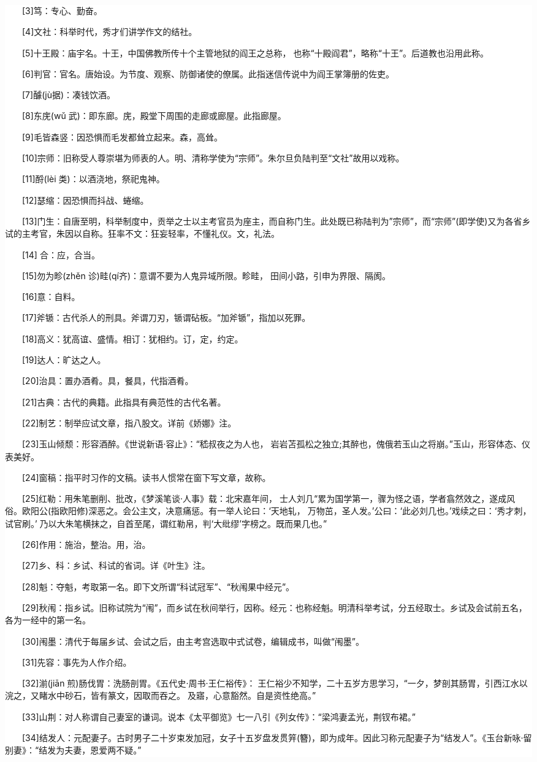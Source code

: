 　　[3]笃：专心、勤奋。

　　[4]文社：科举时代，秀才们讲学作文的结社。

　　[5]十王殿：庙宇名。十王，中国佛教所传十个主管地狱的阎王之总称， 也称“十殿阎君”，略称“十王”。后道教也沿用此称。

　　[6]判官：官名。唐始设。为节度、观察、防御诸使的僚属。此指迷信传说中为阎王掌簿册的佐吏。

　　[7]醵(jù据)：凑钱饮酒。

　　[8]东庑(wǔ 武)：即东廊。庑，殿堂下周围的走廊或廊屋。此指廊屋。

　　[9]毛皆森竖：因恐惧而毛发都耸立起来。森，高耸。

　　[10]宗师：旧称受人尊崇堪为师表的人。明、清称学使为“宗师”。朱尔旦负陆判至“文社”故用以戏称。

　　[11]酹(lèi 类)：以酒浇地，祭祀鬼神。

　　[12]瑟缩：因恐惧而抖战、蜷缩。

　　[13]门生：自唐至明，科举制度中，贡举之士以主考官员为座主，而自称门生。此处既已称陆判为”宗师”，而“宗师”(即学使)又为各省乡试的主考官，朱因以自称。狂率不文：狂妄轻率，不懂礼仪。文，礼法。

　　[14] 合：应，合当。

　　[15]勿为畛(zhěn 诊)畦(qí齐)：意谓不要为人鬼异域所限。畛畦， 田间小路，引申为界限、隔阂。

　　[16]意：自料。

　　[17]斧锧：古代杀人的刑具。斧谓刀刃，锧谓砧板。“加斧锧”，指加以死罪。

　　[18]高义：犹高谊、盛情。相订：犹相约。订，定，约定。

　　[19]达人：旷达之人。

　　[20]治具：置办酒肴。具，餐具，代指酒肴。

　　[21]古典：古代的典籍。此指具有典范性的古代名著。

　　[22]制艺：制举应试文章，指八股文。详前《娇娜》注。

　　[23]玉山倾颓：形容酒醉。《世说新语·容止》：“嵇叔夜之为人也， 岩岩苫孤松之独立;其醉也，傀俄若玉山之将崩。”玉山，形容体态、仪表美好。

　　[24]窗稿：指平时习作的文稿。读书人惯常在窗下写文章，故称。

　　[25]红勒：用朱笔删削、批改，《梦溪笔谈·人事》载：北宋嘉年间， 士人刘几“累为国学第一，骤为怪之语，学者翕然效之，遂成风俗。欧阳公(指欧阳修)深恶之。会公主文，决意痛惩。有一举人论曰：‘天地轧， 万物茁，圣人发。’公曰：‘此必刘几也。’戏续之曰：‘秀才刺，试官刷。’ 乃以大朱笔横抹之，自首至尾，谓红勒帛，判‘大纰缪’字榜之。既而果几也。”

　　[26]作用：施治，整治。用，治。

　　[27]乡、科：乡试、科试的省词。详《叶生》注。

　　[28]魁：夺魁，考取第一名。即下文所谓“科试冠军”、“秋闱果中经元”。

　　[29]秋闱：指乡试。旧称试院为“闱”，而乡试在秋间举行，因称。经元：也称经魁。明清科举考试，分五经取士。乡试及会试前五名，各为一经中的第一名。

　　[30]闱墨：清代于每届乡试、会试之后，由主考宫选取中式试卷，编辑成书，叫做“闱墨”。

　　[31]先容：事先为人作介绍。

　　[32]湔(jiān 煎)肠伐胃：洗肠剖胃。《五代史·周书·王仁裕传》： 王仁裕少不知学，二十五岁方思学习，“一夕，梦剖其肠胃，引西江水以浣之，又睹水中砂石，皆有篆文，因取而吞之。 及寤，心意豁然。自是资性绝高。”

　　[33]山荆：对人称谓自己妻室的谦词。说本《太平御览》七一八引《列女传》：“梁鸿妻孟光，荆钗布裙。”

　　[34]结发人：元配妻子。古时男子二十岁束发加冠，女子十五岁盘发贯笄(簪)，即为成年。因此习称元配妻子为“结发人”。《玉台新咏·留别妻》：“结发为夫妻，恩爱两不疑。”
